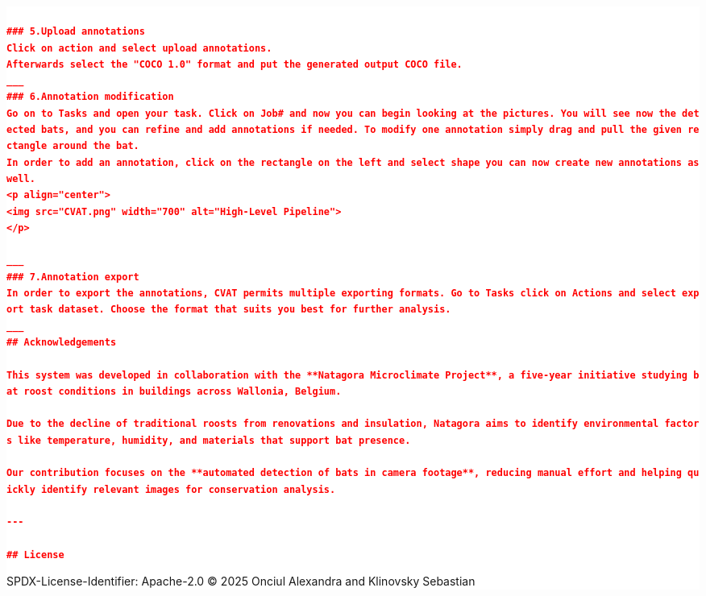    ```json

### 5.Upload annotations 
Click on action and select upload annotations.
Afterwards select the "COCO 1.0" format and put the generated output COCO file.
___
### 6.Annotation modification
Go on to Tasks and open your task. Click on Job# and now you can begin looking at the pictures. You will see now the detected bats, and you can refine and add annotations if needed. To modify one annotation simply drag and pull the given rectangle around the bat. 
In order to add an annotation, click on the rectangle on the left and select shape you can now create new annotations as well.
<p align="center">
  <img src="CVAT.png" width="700" alt="High-Level Pipeline">
</p>

___
### 7.Annotation export
In order to export the annotations, CVAT permits multiple exporting formats. Go to Tasks click on Actions and select export task dataset. Choose the format that suits you best for further analysis.
___
## Acknowledgements

This system was developed in collaboration with the **Natagora Microclimate Project**, a five-year initiative studying bat roost conditions in buildings across Wallonia, Belgium.

Due to the decline of traditional roosts from renovations and insulation, Natagora aims to identify environmental factors like temperature, humidity, and materials that support bat presence.

Our contribution focuses on the **automated detection of bats in camera footage**, reducing manual effort and helping quickly identify relevant images for conservation analysis.

---

## License

```
SPDX-License-Identifier: Apache-2.0
© 2025 Onciul Alexandra and Klinovsky Sebastian
```
